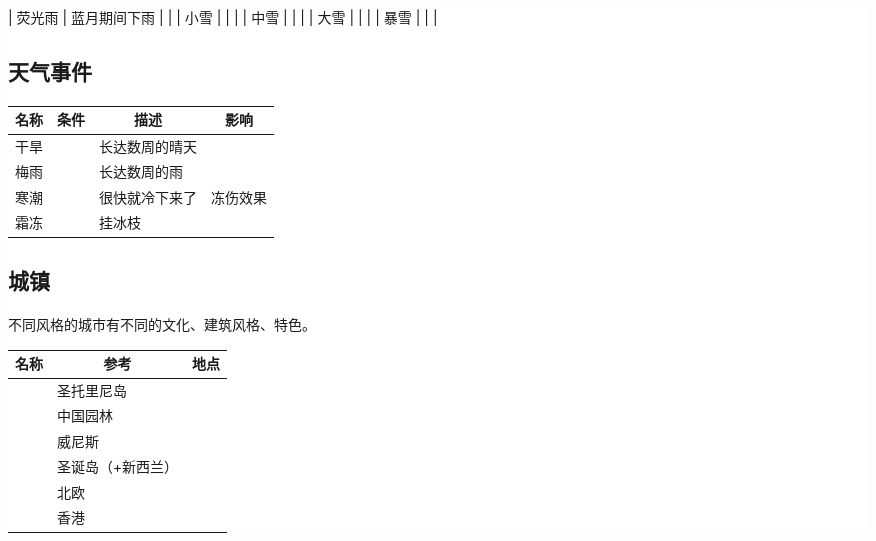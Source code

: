 | 荧光雨 | 蓝月期间下雨 |                                    |
| 小雪   |              |                                    |
| 中雪   |              |                                    |
| 大雪   |              |                                    |
| 暴雪   |              |                                    |

## 天气事件

| 名称 | 条件 | 描述           | 影响     |
| ---- | ---- | -------------- | -------- |
| 干旱 |      | 长达数周的晴天 |          |
| 梅雨 |      | 长达数周的雨   |          |
| 寒潮 |      | 很快就冷下来了 | 冻伤效果 |
| 霜冻 |      | 挂冰枝         |          |

## 城镇

不同风格的城市有不同的文化、建筑风格、特色。

| 名称 | 参考              | 地点 |
| ---- | ----------------- | ---- |
|      | 圣托里尼岛        |      |
|      | 中国园林          |      |
|      | 威尼斯            |      |
|      | 圣诞岛（+新西兰） |      |
|      | 北欧              |      |
|      | 香港              |      |

